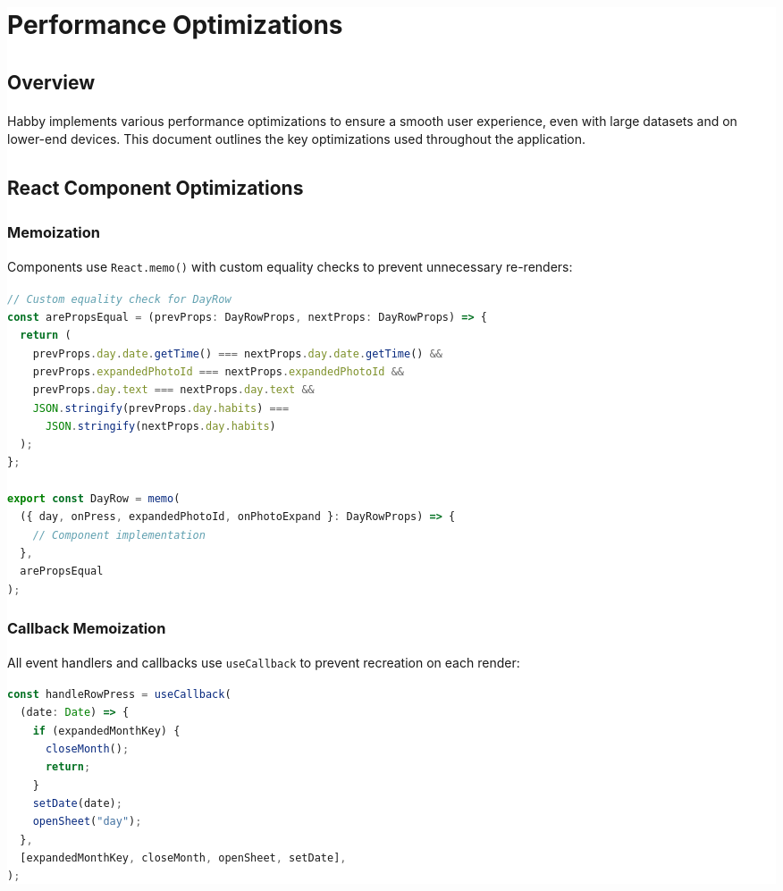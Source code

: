 # Performance Optimizations

## Overview

Habby implements various performance optimizations to ensure a smooth user experience, even with large datasets and on lower-end devices. This document outlines the key optimizations used throughout the application.

## React Component Optimizations

### Memoization

Components use `React.memo()` with custom equality checks to prevent unnecessary re-renders:

```typescript
// Custom equality check for DayRow
const arePropsEqual = (prevProps: DayRowProps, nextProps: DayRowProps) => {
  return (
    prevProps.day.date.getTime() === nextProps.day.date.getTime() &&
    prevProps.expandedPhotoId === nextProps.expandedPhotoId &&
    prevProps.day.text === nextProps.day.text &&
    JSON.stringify(prevProps.day.habits) ===
      JSON.stringify(nextProps.day.habits)
  );
};

export const DayRow = memo(
  ({ day, onPress, expandedPhotoId, onPhotoExpand }: DayRowProps) => {
    // Component implementation
  },
  arePropsEqual
);
```

### Callback Memoization

All event handlers and callbacks use `useCallback` to prevent recreation on each render:

```typescript
const handleRowPress = useCallback(
  (date: Date) => {
    if (expandedMonthKey) {
      closeMonth();
      return;
    }
    setDate(date);
    openSheet("day");
  },
  [expandedMonthKey, closeMonth, openSheet, setDate],
);
```
